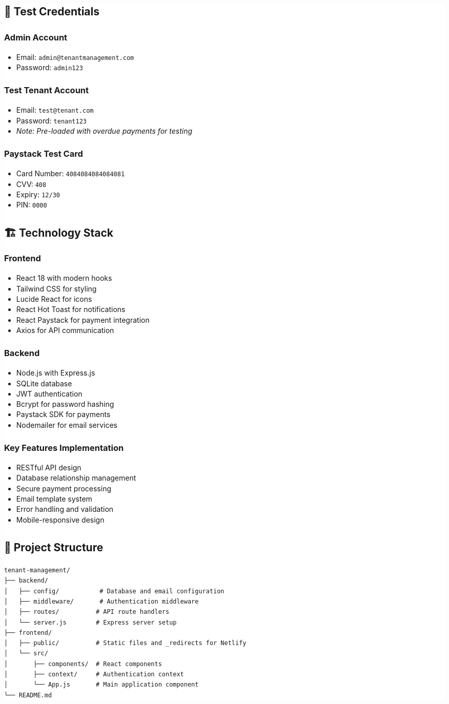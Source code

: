## 🧪 **Test Credentials**

### **Admin Account**
- Email: `admin@tenantmanagement.com`
- Password: `admin123`

### **Test Tenant Account**
- Email: `test@tenant.com`
- Password: `tenant123`
- *Note: Pre-loaded with overdue payments for testing*

### **Paystack Test Card**
- Card Number: `4084084084084081`
- CVV: `408`
- Expiry: `12/30`
- PIN: `0000`

## 🏗️ **Technology Stack**

### **Frontend**
- React 18 with modern hooks
- Tailwind CSS for styling
- Lucide React for icons
- React Hot Toast for notifications
- React Paystack for payment integration
- Axios for API communication

### **Backend**
- Node.js with Express.js
- SQLite database
- JWT authentication
- Bcrypt for password hashing
- Paystack SDK for payments
- Nodemailer for email services

### **Key Features Implementation**
- RESTful API design
- Database relationship management
- Secure payment processing
- Email template system
- Error handling and validation
- Mobile-responsive design

## 📁 **Project Structure**

```
tenant-management/
├── backend/
│   ├── config/           # Database and email configuration
│   ├── middleware/       # Authentication middleware
│   ├── routes/          # API route handlers
│   └── server.js        # Express server setup
├── frontend/
│   ├── public/          # Static files and _redirects for Netlify
│   └── src/
│       ├── components/  # React components
│       ├── context/     # Authentication context
│       └── App.js       # Main application component
└── README.md
```
